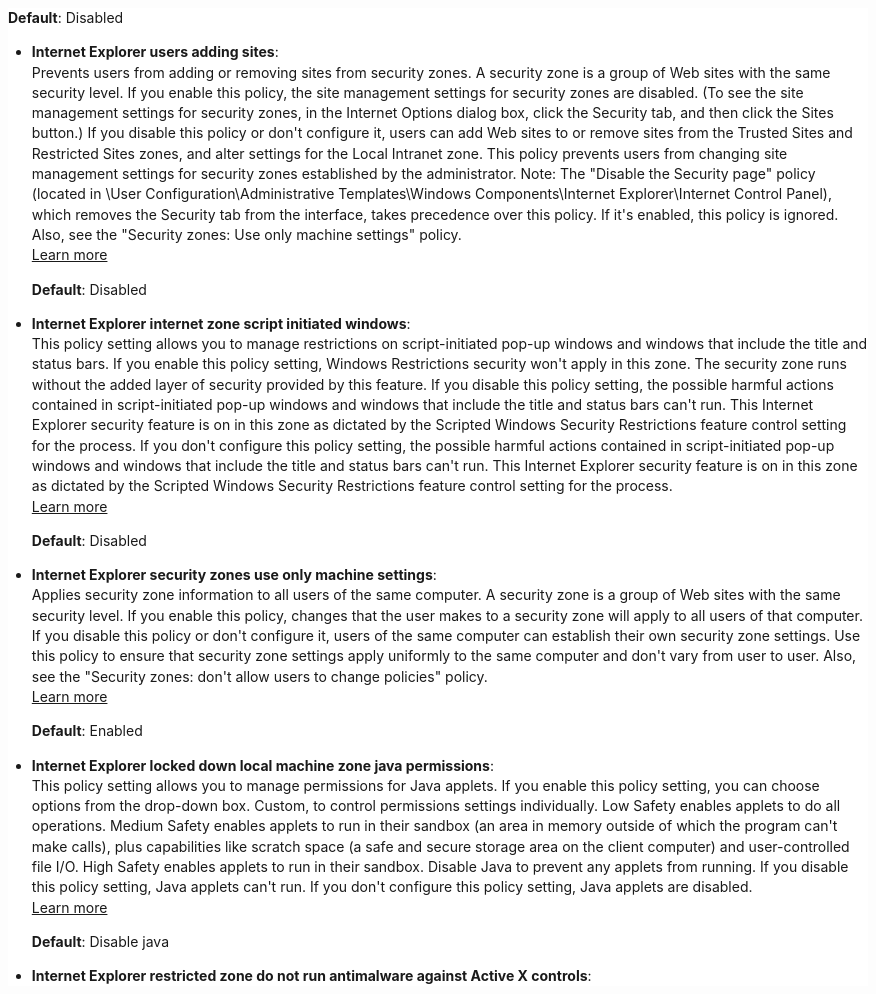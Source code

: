   **Default**: Disabled

- **Internet Explorer users adding sites**:  
  Prevents users from adding or removing sites from security zones. A security zone is a group of Web sites with the same security level. If you enable this policy, the site management settings for security zones are disabled. (To see the site management settings for security zones, in the Internet Options dialog box, click the Security tab, and then click the Sites button.) If you disable this policy or don't configure it, users can add Web sites to or remove sites from the Trusted Sites and Restricted Sites zones, and alter settings for the Local Intranet zone. This policy prevents users from changing site management settings for security zones established by the administrator. Note: The "Disable the Security page" policy (located in \User Configuration\Administrative Templates\Windows Components\Internet Explorer\Internet Control Panel), which removes the Security tab from the interface, takes precedence over this policy. If it's enabled, this policy is ignored. Also, see the "Security zones: Use only machine settings" policy.  
  [Learn more](https://go.microsoft.com/fwlink/?linkid=2067167)

  **Default**: Disabled

- **Internet Explorer internet zone script initiated windows**:  
  This policy setting allows you to manage restrictions on script-initiated pop-up windows and windows that include the title and status bars. If you enable this policy setting, Windows Restrictions security won't apply in this zone. The security zone runs without the added layer of security provided by this feature. If you disable this policy setting, the possible harmful actions contained in script-initiated pop-up windows and windows that include the title and status bars can't run. This Internet Explorer security feature is on in this zone as dictated by the Scripted Windows Security Restrictions feature control setting for the process. If you don't configure this policy setting, the possible harmful actions contained in script-initiated pop-up windows and windows that include the title and status bars can't run. This Internet Explorer security feature is on in this zone as dictated by the Scripted Windows Security Restrictions feature control setting for the process.  
  [Learn more](https://go.microsoft.com/fwlink/?linkid=2067088)

  **Default**: Disabled

- **Internet Explorer security zones use only machine settings**:  
  Applies security zone information to all users of the same computer. A security zone is a group of Web sites with the same security level. If you enable this policy, changes that the user makes to a security zone will apply to all users of that computer. If you disable this policy or don't configure it, users of the same computer can establish their own security zone settings. Use this policy to ensure that security zone settings apply uniformly to the same computer and don't vary from user to user. Also, see the "Security zones: don't allow users to change policies" policy.  
  [Learn more](https://go.microsoft.com/fwlink/?linkid=2067086)

  **Default**: Enabled

- **Internet Explorer locked down local machine zone java permissions**:  
  This policy setting allows you to manage permissions for Java applets. If you enable this policy setting, you can choose options from the drop-down box. Custom, to control permissions settings individually. Low Safety enables applets to do all operations. Medium Safety enables applets to run in their sandbox (an area in memory outside of which the program can't make calls), plus capabilities like scratch space (a safe and secure storage area on the client computer) and user-controlled file I/O. High Safety enables applets to run in their sandbox. Disable Java to prevent any applets from running. If you disable this policy setting, Java applets can't run. If you don't configure this policy setting, Java applets are disabled.  
  [Learn more](https://go.microsoft.com/fwlink/?linkid=2067253)

  **Default**: Disable java

- **Internet Explorer restricted zone do not run antimalware against Active X controls**:  
